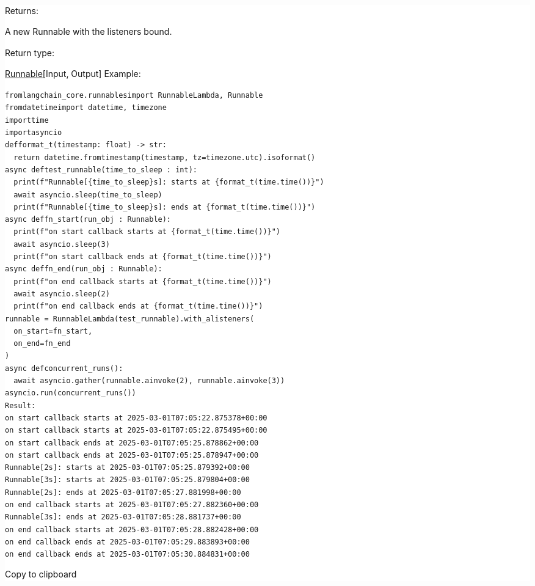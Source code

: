 
Returns:
    
A new Runnable with the listeners bound. 

Return type:
    
[Runnable](https://python.langchain.com/api_reference/core/runnables/langchain_core.runnables.base.Runnable.html#langchain_core.runnables.base.Runnable "langchain_core.runnables.base.Runnable")[Input, Output]
Example:
```
fromlangchain_core.runnablesimport RunnableLambda, Runnable
fromdatetimeimport datetime, timezone
importtime
importasyncio
defformat_t(timestamp: float) -> str:
  return datetime.fromtimestamp(timestamp, tz=timezone.utc).isoformat()
async deftest_runnable(time_to_sleep : int):
  print(f"Runnable[{time_to_sleep}s]: starts at {format_t(time.time())}")
  await asyncio.sleep(time_to_sleep)
  print(f"Runnable[{time_to_sleep}s]: ends at {format_t(time.time())}")
async deffn_start(run_obj : Runnable):
  print(f"on start callback starts at {format_t(time.time())}")
  await asyncio.sleep(3)
  print(f"on start callback ends at {format_t(time.time())}")
async deffn_end(run_obj : Runnable):
  print(f"on end callback starts at {format_t(time.time())}")
  await asyncio.sleep(2)
  print(f"on end callback ends at {format_t(time.time())}")
runnable = RunnableLambda(test_runnable).with_alisteners(
  on_start=fn_start,
  on_end=fn_end
)
async defconcurrent_runs():
  await asyncio.gather(runnable.ainvoke(2), runnable.ainvoke(3))
asyncio.run(concurrent_runs())
Result:
on start callback starts at 2025-03-01T07:05:22.875378+00:00
on start callback starts at 2025-03-01T07:05:22.875495+00:00
on start callback ends at 2025-03-01T07:05:25.878862+00:00
on start callback ends at 2025-03-01T07:05:25.878947+00:00
Runnable[2s]: starts at 2025-03-01T07:05:25.879392+00:00
Runnable[3s]: starts at 2025-03-01T07:05:25.879804+00:00
Runnable[2s]: ends at 2025-03-01T07:05:27.881998+00:00
on end callback starts at 2025-03-01T07:05:27.882360+00:00
Runnable[3s]: ends at 2025-03-01T07:05:28.881737+00:00
on end callback starts at 2025-03-01T07:05:28.882428+00:00
on end callback ends at 2025-03-01T07:05:29.883893+00:00
on end callback ends at 2025-03-01T07:05:30.884831+00:00

```
Copy to clipboard 
